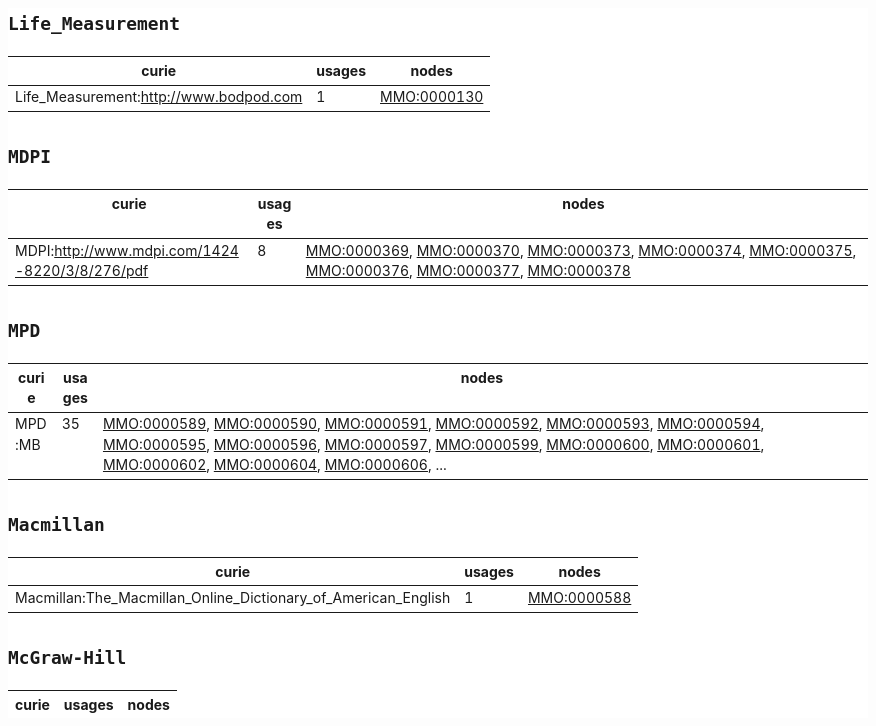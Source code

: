 ## `Life_Measurement`

| curie                                  |   usages | nodes                                             |
|----------------------------------------|----------|---------------------------------------------------|
| Life_Measurement:http://www.bodpod.com |        1 | [MMO:0000130](https://bioregistry.io/MMO:0000130) |

## `MDPI`

| curie                                          |   usages | nodes                                                                                                                                                                                                                                                                                                                                                                                                                  |
|------------------------------------------------|----------|------------------------------------------------------------------------------------------------------------------------------------------------------------------------------------------------------------------------------------------------------------------------------------------------------------------------------------------------------------------------------------------------------------------------|
| MDPI:http://www.mdpi.com/1424-8220/3/8/276/pdf |        8 | [MMO:0000369](https://bioregistry.io/MMO:0000369), [MMO:0000370](https://bioregistry.io/MMO:0000370), [MMO:0000373](https://bioregistry.io/MMO:0000373), [MMO:0000374](https://bioregistry.io/MMO:0000374), [MMO:0000375](https://bioregistry.io/MMO:0000375), [MMO:0000376](https://bioregistry.io/MMO:0000376), [MMO:0000377](https://bioregistry.io/MMO:0000377), [MMO:0000378](https://bioregistry.io/MMO:0000378) |

## `MPD`

| curie   |   usages | nodes                                                                                                                                                                                                                                                                                                                                                                                                                                                                                                                                                                                                                                                                                                                                                                                            |
|---------|----------|--------------------------------------------------------------------------------------------------------------------------------------------------------------------------------------------------------------------------------------------------------------------------------------------------------------------------------------------------------------------------------------------------------------------------------------------------------------------------------------------------------------------------------------------------------------------------------------------------------------------------------------------------------------------------------------------------------------------------------------------------------------------------------------------------|
| MPD:MB  |       35 | [MMO:0000589](https://bioregistry.io/MMO:0000589), [MMO:0000590](https://bioregistry.io/MMO:0000590), [MMO:0000591](https://bioregistry.io/MMO:0000591), [MMO:0000592](https://bioregistry.io/MMO:0000592), [MMO:0000593](https://bioregistry.io/MMO:0000593), [MMO:0000594](https://bioregistry.io/MMO:0000594), [MMO:0000595](https://bioregistry.io/MMO:0000595), [MMO:0000596](https://bioregistry.io/MMO:0000596), [MMO:0000597](https://bioregistry.io/MMO:0000597), [MMO:0000599](https://bioregistry.io/MMO:0000599), [MMO:0000600](https://bioregistry.io/MMO:0000600), [MMO:0000601](https://bioregistry.io/MMO:0000601), [MMO:0000602](https://bioregistry.io/MMO:0000602), [MMO:0000604](https://bioregistry.io/MMO:0000604), [MMO:0000606](https://bioregistry.io/MMO:0000606), ... |

## `Macmillan`

| curie                                                         |   usages | nodes                                             |
|---------------------------------------------------------------|----------|---------------------------------------------------|
| Macmillan:The_Macmillan_Online_Dictionary_of_American_English |        1 | [MMO:0000588](https://bioregistry.io/MMO:0000588) |

## `McGraw-Hill`

| curie                                                                        |   usages | nodes                                                                                                                                                                                                                                                                                                                                                                                                                                                                                                                                                                                                                              |
|------------------------------------------------------------------------------|----------|------------------------------------------------------------------------------------------------------------------------------------------------------------------------------------------------------------------------------------------------------------------------------------------------------------------------------------------------------------------------------------------------------------------------------------------------------------------------------------------------------------------------------------------------------------------------------------------------------------------------------------|